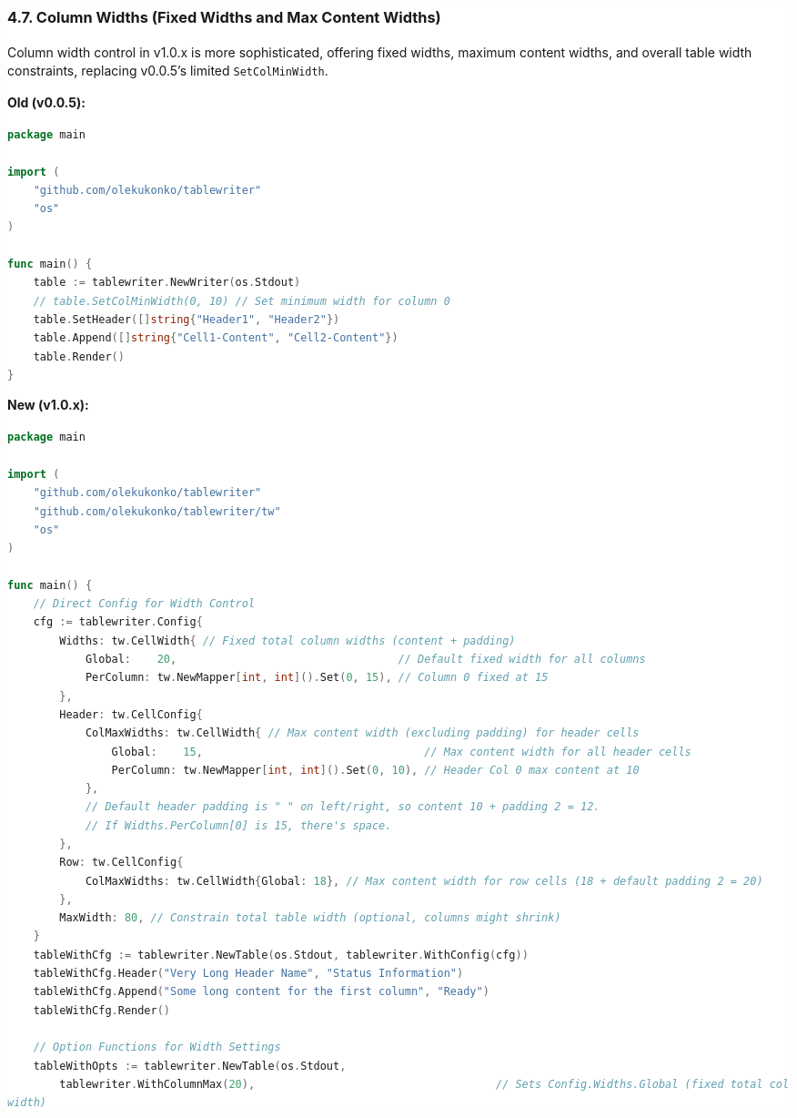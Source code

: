 ### 4.7. Column Widths (Fixed Widths and Max Content Widths)
Column width control in v1.0.x is more sophisticated, offering fixed widths, maximum content widths, and overall table width constraints, replacing v0.0.5’s limited `SetColMinWidth`.

**Old (v0.0.5):**
```go
package main

import (
	"github.com/olekukonko/tablewriter"
	"os"
)

func main() {
	table := tablewriter.NewWriter(os.Stdout)
	// table.SetColMinWidth(0, 10) // Set minimum width for column 0
	table.SetHeader([]string{"Header1", "Header2"})
	table.Append([]string{"Cell1-Content", "Cell2-Content"})
	table.Render()
}
```

**New (v1.0.x):**
```go
package main

import (
	"github.com/olekukonko/tablewriter"
	"github.com/olekukonko/tablewriter/tw"
	"os"
)

func main() {
	// Direct Config for Width Control
	cfg := tablewriter.Config{
		Widths: tw.CellWidth{ // Fixed total column widths (content + padding)
			Global:    20,                                  // Default fixed width for all columns
			PerColumn: tw.NewMapper[int, int]().Set(0, 15), // Column 0 fixed at 15
		},
		Header: tw.CellConfig{
			ColMaxWidths: tw.CellWidth{ // Max content width (excluding padding) for header cells
				Global:    15,                                  // Max content width for all header cells
				PerColumn: tw.NewMapper[int, int]().Set(0, 10), // Header Col 0 max content at 10
			},
			// Default header padding is " " on left/right, so content 10 + padding 2 = 12.
			// If Widths.PerColumn[0] is 15, there's space.
		},
		Row: tw.CellConfig{
			ColMaxWidths: tw.CellWidth{Global: 18}, // Max content width for row cells (18 + default padding 2 = 20)
		},
		MaxWidth: 80, // Constrain total table width (optional, columns might shrink)
	}
	tableWithCfg := tablewriter.NewTable(os.Stdout, tablewriter.WithConfig(cfg))
	tableWithCfg.Header("Very Long Header Name", "Status Information")
	tableWithCfg.Append("Some long content for the first column", "Ready")
	tableWithCfg.Render()

	// Option Functions for Width Settings
	tableWithOpts := tablewriter.NewTable(os.Stdout,
		tablewriter.WithColumnMax(20),                                     // Sets Config.Widths.Global (fixed total col width)
```